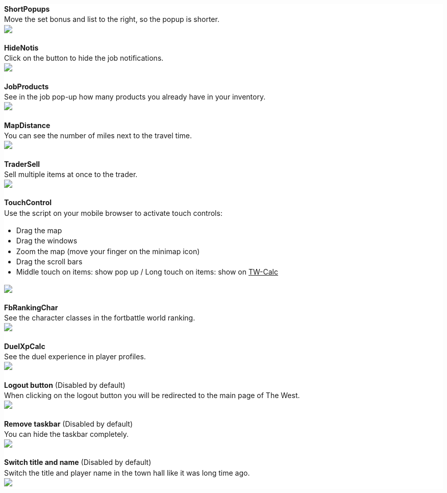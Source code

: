**ShortPopups**  
Move the set bonus and list to the right, so the popup is shorter.  
![](https://imgur.com/Ix5oEJC.png)

**HideNotis**  
Click on the button to hide the job notifications.  
![](https://imgur.com/Ugpw6jo.png)

**JobProducts**  
See in the job pop-up how many products you already have in your inventory.  
![](https://imgur.com/Ak40ql4.png)

**MapDistance**  
You can see the number of miles next to the travel time.  
![](https://imgur.com/HFlrILd.png)

**TraderSell**  
Sell multiple items at once to the trader.  
<img src="https://imgur.com/yfskCD9.png" width="600">

**TouchControl**  
Use the script on your mobile browser to activate touch controls:  
- Drag the map  
- Drag the windows  
- Zoom the map (move your finger on the minimap icon)  
- Drag the scroll bars  
- Middle touch on items: show pop up / Long touch on items: show on [TW-Calc](https://tw-calc.net)

![](https://imgur.com/53O2eze.png)

**FbRankingChar**  
See the character classes in the fortbattle world ranking.  
![](https://imgur.com/0a9AwvO.png)

**DuelXpCalc**  
See the duel experience in player profiles.  
![](https://imgur.com/5q7Lhb4.png)

**Logout button** (Disabled by default)  
When clicking on the logout button you will be redirected to the main page of The West.  
![](https://imgur.com/jbpaKHq.png)

**Remove taskbar** (Disabled by default)  
You can hide the taskbar completely.  
![](https://imgur.com/T17pZIu.png)

**Switch title and name** (Disabled by default)  
Switch the title and player name in the town hall like it was long time ago.  
<img src="https://imgur.com/nJh1MxG.png" width="600">
